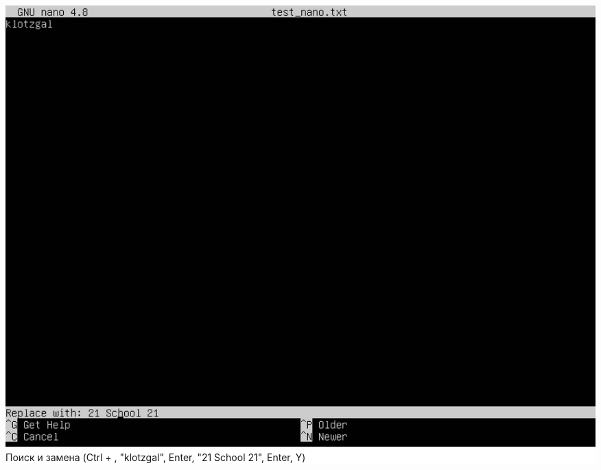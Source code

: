![edit_config](7.3.nano_replace.png)
Поиск и замена (Ctrl + \, "klotzgal", Enter, "21 School 21", Enter, Y)

